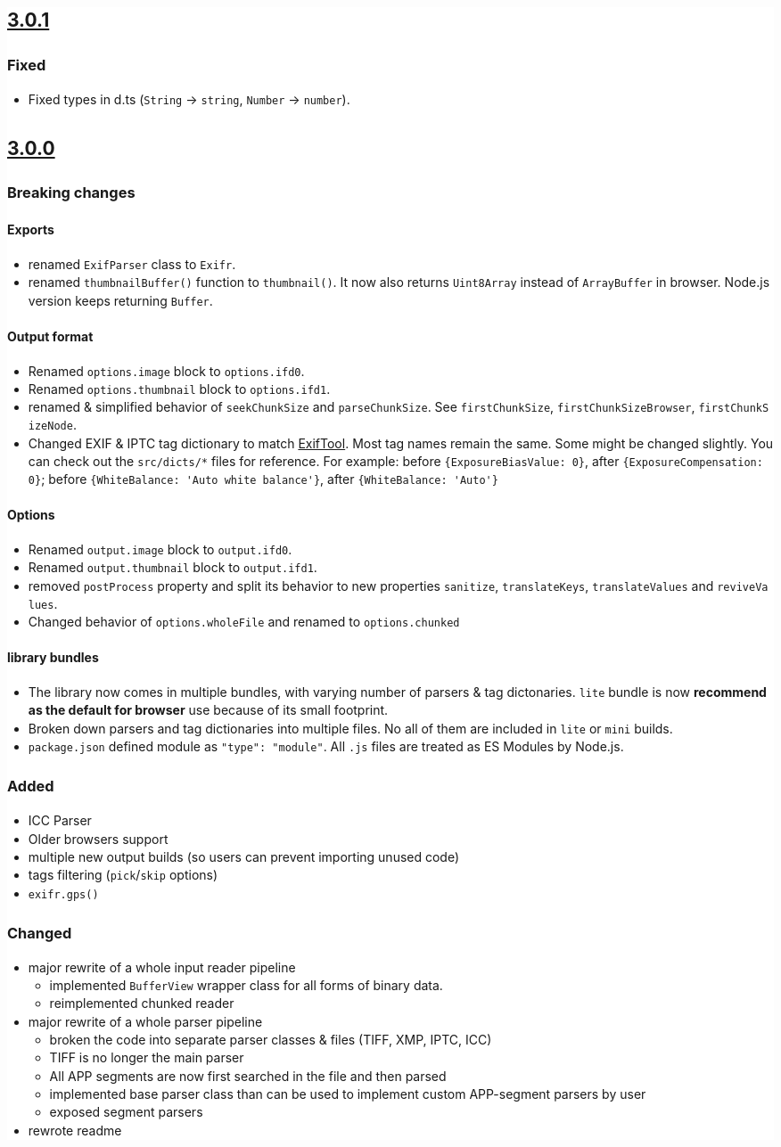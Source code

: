 ## [3.0.1]

### Fixed
- Fixed types in d.ts (`String` -> `string`, `Number` -> `number`).

## [3.0.0]

### Breaking changes
#### Exports
- renamed `ExifParser` class to `Exifr`.
- renamed `thumbnailBuffer()` function to `thumbnail()`. It now also returns `Uint8Array` instead of `ArrayBuffer` in browser. Node.js version keeps returning `Buffer`.

#### Output format
- Renamed `options.image` block to `options.ifd0`.
- Renamed `options.thumbnail` block to `options.ifd1`.
- renamed & simplified behavior of `seekChunkSize` and `parseChunkSize`. See `firstChunkSize`, `firstChunkSizeBrowser`, `firstChunkSizeNode`.
- Changed EXIF & IPTC tag dictionary to match [ExifTool](https://exiftool.org/TagNames/EXIF.html). Most tag names remain the same. Some might be changed slightly. You can check out the `src/dicts/*` files for reference. For example: before `{ExposureBiasValue: 0}`, after `{ExposureCompensation: 0}`; before `{WhiteBalance: 'Auto white balance'}`, after `{WhiteBalance: 'Auto'}`

#### Options
- Renamed `output.image` block to `output.ifd0`.
- Renamed `output.thumbnail` block to `output.ifd1`.
- removed `postProcess` property and split its behavior to new properties `sanitize`, `translateKeys`, `translateValues` and `reviveValues`.
- Changed behavior of `options.wholeFile` and renamed to `options.chunked`

#### library bundles
- The library now comes in multiple bundles, with varying number of parsers & tag dictonaries. `lite` bundle is now **recommend as the default for browser** use because of its small footprint.
- Broken down parsers and tag dictionaries into multiple files. No all of them are included in `lite` or `mini` builds.
- `package.json` defined module as `"type": "module"`. All `.js` files are treated as ES Modules by Node.js.

### Added
- ICC Parser
- Older browsers support
- multiple new output builds (so users can prevent importing unused code)
- tags filtering (`pick`/`skip` options)
- `exifr.gps()` 

### Changed
- major rewrite of a whole input reader pipeline
    - implemented `BufferView` wrapper class for all forms of binary data.
    - reimplemented chunked reader
- major rewrite of a whole parser pipeline
    - broken the code into separate parser classes & files (TIFF, XMP, IPTC, ICC)
    - TIFF is no longer the main parser
    - All APP segments are now first searched in the file and then parsed
    - implemented base parser class than can be used to implement custom APP-segment parsers by user
    - exposed segment parsers
- rewrote readme


[Unreleased]: https://github.com/MikeKovarik/exifr/compare/v7.1.2...HEAD
[7.1.1]: https://github.com/MikeKovarik/exifr/compare/v7.1.0...v7.1.2
[7.1.0]: https://github.com/MikeKovarik/exifr/compare/v7.0.0...v7.1.0
[7.0.0]: https://github.com/MikeKovarik/exifr/compare/v6.3.0...v7.0.0
[6.3.0]: https://github.com/MikeKovarik/exifr/compare/v6.2.0...v6.3.0
[6.2.0]: https://github.com/MikeKovarik/exifr/compare/v6.1.1...v6.2.0
[6.1.1]: https://github.com/MikeKovarik/exifr/compare/v6.1.0...v6.1.1
[6.1.0]: https://github.com/MikeKovarik/exifr/compare/v6.0.0...v6.1.0
[6.0.0]: https://github.com/MikeKovarik/exifr/compare/v5.0.6...v6.0.0
[5.0.6]: https://github.com/MikeKovarik/exifr/compare/v5.0.5...v5.0.6
[5.0.5]: https://github.com/MikeKovarik/exifr/compare/v5.0.4...v5.0.5
[5.0.4]: https://github.com/MikeKovarik/exifr/compare/v5.0.3...v5.0.4
[5.0.3]: https://github.com/MikeKovarik/exifr/compare/v5.0.2...v5.0.3
[5.0.2]: https://github.com/MikeKovarik/exifr/compare/v5.0.1...v5.0.2
[5.0.1]: https://github.com/MikeKovarik/exifr/compare/v5.0.0...v5.0.1
[5.0.0]: https://github.com/MikeKovarik/exifr/compare/v4.3.3...v5.0.0
[4.3.x]: https://github.com/MikeKovarik/exifr/compare/v4.3.0...v4.3.3
[4.3.0]: https://github.com/MikeKovarik/exifr/compare/v4.2.0...v4.3.0
[4.2.0]: https://github.com/MikeKovarik/exifr/compare/v4.1.0...v4.2.0
[4.1.0]: https://github.com/MikeKovarik/exifr/compare/v4.0.0...v4.1.0
[4.0.0]: https://github.com/MikeKovarik/exifr/compare/v3.0.1...v4.0.0
[3.0.1]: https://github.com/MikeKovarik/exifr/compare/v3.0.0...v3.0.1
[3.0.0]: https://github.com/MikeKovarik/exifr/compare/v2.1.4...v3.0.0
[2.1.4]: https://github.com/MikeKovarik/exifr/compare/v2.1.3...v2.1.4
[2.1.3]: https://github.com/MikeKovarik/exifr/compare/v2.1.2...v2.1.3
[2.1.2]: https://github.com/MikeKovarik/exifr/compare/v2.1.1...v2.1.2
[2.1.1]: https://github.com/MikeKovarik/exifr/compare/v2.1.0...v2.1.1
[2.1.0]: https://github.com/MikeKovarik/exifr/compare/v2.0.0...v2.1.0
[2.0.0]: https://github.com/MikeKovarik/exifr/compare/v1.2.0...v2.0.0
[1.2.0]: https://github.com/MikeKovarik/exifr/compare/v1.1.0...v1.2.0
[1.1.0]: https://github.com/MikeKovarik/exifr/compare/v1.0.0...v1.1.0
[1.0.0]: https://github.com/MikeKovarik/exifr/releases/tag/v1.0.0